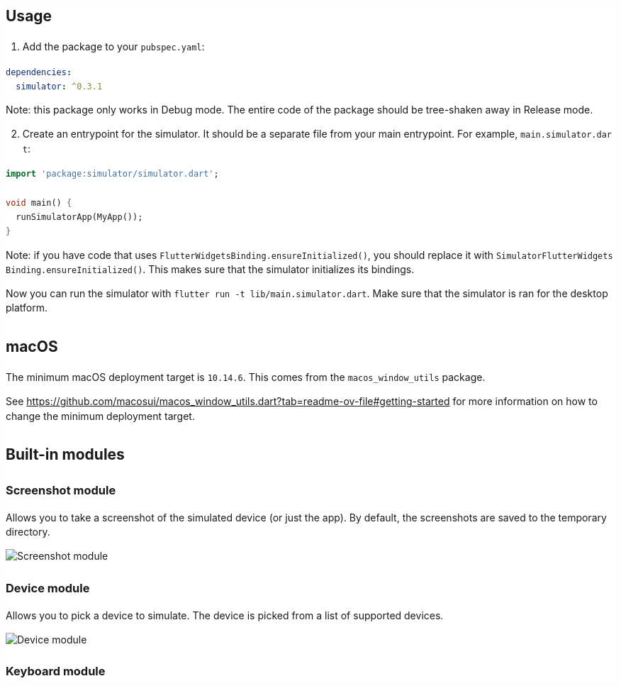 ## Usage

1. Add the package to your `pubspec.yaml`:

```yaml
dependencies:
  simulator: ^0.3.1
```

Note: this package only works in Debug mode. The entire code of the package should be tree-shaken away in Release mode.

2. Create an entrypoint for the simulator. It should be a separate file from your main entrypoint. For example, `main.simulator.dart`:

```dart
import 'package:simulator/simulator.dart';

void main() {
  runSimulatorApp(MyApp());
}
```

Note: if you have code that uses `FlutterWidgetsBinding.ensureInitialized()`, you should replace it with `SimulatorFlutterWidgetsBinding.ensureInitialized()`. This makes sure that the simulator initializes its bindings.

Now you can run the simulator with `flutter run -t lib/main.simulator.dart`. Make sure that the simulator is ran for the desktop platform.

## macOS

The minimum macOS deployment target is `10.14.6`. This comes from the `macos_window_utils` package.

See https://github.com/macosui/macos_window_utils.dart?tab=readme-ov-file#getting-started for more information on how to change the minimum deployment target.

## Built-in modules

### Screenshot module

Allows you to take a screenshot of the simulated device (or just the app). By default, the screenshots are saved to the temporary directory.

![Screenshot module](https://raw.githubusercontent.com/kekland/simulator/master/doc/screenshot-module.jpg)

### Device module

Allows you to pick a device to simulate. The device is picked from a list of supported devices.

![Device module](https://raw.githubusercontent.com/kekland/simulator/master/doc/device-module.jpg)

### Keyboard module
